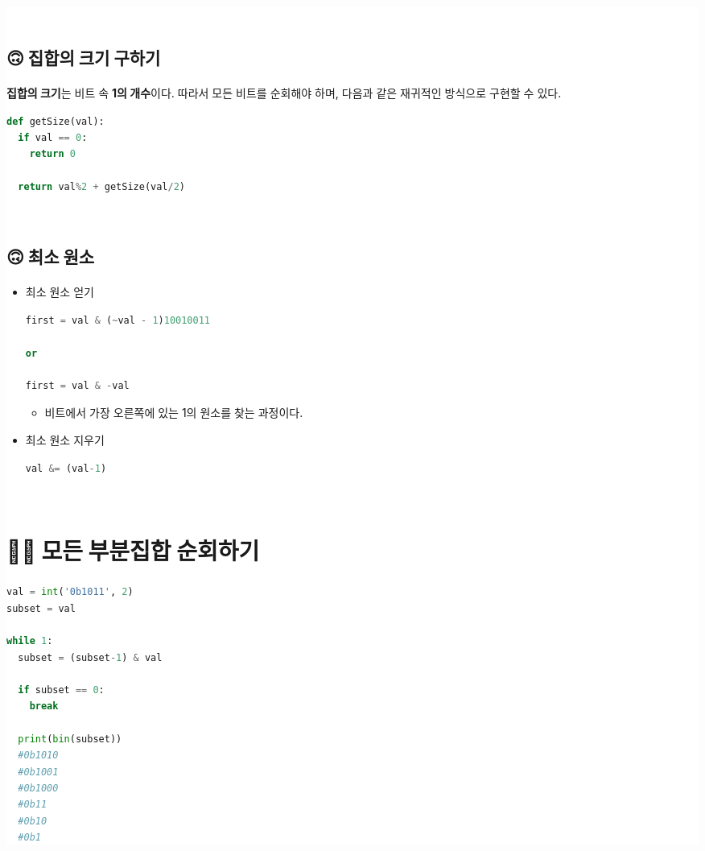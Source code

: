 <BR>

## 🙃 집합의 크기 구하기

**집합의 크기**는 비트 속 **1의 개수**이다. 따라서 모든 비트를 순회해야 하며, 다음과 같은 재귀적인 방식으로 구현할 수 있다.

```python
def getSize(val):
  if val == 0:
    return 0
  
  return val%2 + getSize(val/2)
```

<br>

## 🙃 최소 원소

* 최소 원소 얻기
  ```python
  first = val & (~val - 1)10010011

  or

  first = val & -val
  ```

  * 비트에서 가장 오른쪽에 있는 1의 원소를 찾는 과정이다.

* 최소 원소 지우기
  ```python
  val &= (val-1)
  ```

<br>

# 🙋‍♀️ 모든 부분집합 순회하기

```python
val = int('0b1011', 2)
subset = val

while 1:
  subset = (subset-1) & val

  if subset == 0:
    break

  print(bin(subset))
  #0b1010
  #0b1001
  #0b1000
  #0b11
  #0b10
  #0b1
```
